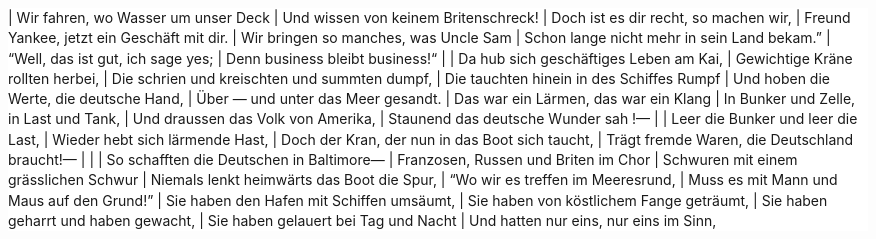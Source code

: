 |  Wir fahren, wo Wasser um unser Deck
|  Und wissen von keinem Britenschreck!
|  Doch ist es dir recht, so machen wir,
|  Freund Yankee, jetzt ein Geschäft mit dir.
|  Wir bringen so manches, was Uncle Sam
|  Schon lange nicht mehr in sein Land bekam.”
|  “Well, das ist gut, ich sage yes;
|  Denn business bleibt business!“
|
|  Da hub sich geschäftiges Leben am Kai,
|  Gewichtige Kräne rollten herbei,
|  Die schrien und kreischten und summten dumpf,
|  Die tauchten hinein in des Schiffes Rumpf
|  Und hoben die Werte, die deutsche Hand,
|  Über — und unter das Meer gesandt.
|  Das war ein Lärmen, das war ein Klang
|  In Bunker und Zelle, in Last und Tank,
|  Und draussen das Volk von Amerika,
|  Staunend das deutsche Wunder sah !—
|
|  Leer die Bunker und leer die Last,
|  Wieder hebt sich lärmende Hast,
|  Doch der Kran, der nun in das Boot sich taucht,
|  Trägt fremde Waren, die Deutschland braucht!—
|
|
|  So schafften die Deutschen in Baltimore—
|  Franzosen, Russen und Briten im Chor
|  Schwuren mit einem grässlichen Schwur
|  Niemals lenkt heimwärts das Boot die Spur,
|  “Wo wir es treffen im Meeresrund,
|  Muss es mit Mann und Maus auf den Grund!”
|  Sie haben den Hafen mit Schiffen umsäumt,
|  Sie haben von köstlichem Fange geträumt,
|  Sie haben geharrt und haben gewacht,
|  Sie haben gelauert bei Tag und Nacht
|  Und hatten nur eins, nur eins im Sinn,